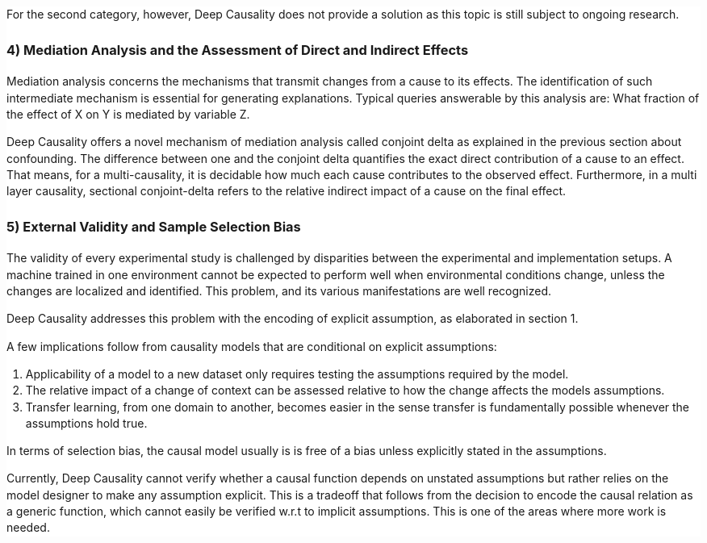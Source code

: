 For the second category, however, Deep Causality does not provide a solution as this topic is still subject
to ongoing research.

### 4) Mediation Analysis and the Assessment of Direct and Indirect Effects

Mediation analysis concerns the mechanisms that transmit changes from a cause to its effects.
The identification of such intermediate mechanism is essential for generating explanations.
Typical queries answerable by this analysis are: What fraction of the effect of X on Y is mediated by variable Z.

Deep Causality offers a novel mechanism of mediation analysis called conjoint delta as explained in the previous section
about confounding. The difference between one and the conjoint delta quantifies the exact direct contribution of a cause
to an effect. That means, for a multi-causality, it is decidable how much each cause contributes to the observed effect.
Furthermore, in a multi layer causality, sectional conjoint-delta refers to the relative indirect impact of a cause
on the final effect.

### 5) External Validity and Sample Selection Bias

The validity of every experimental study is challenged by disparities between the experimental and implementation
setups. A machine trained in one environment cannot be expected to perform well when environmental conditions change,
unless the changes are localized and identified. This problem, and its various manifestations are well recognized.

Deep Causality addresses this problem with the encoding of explicit assumption, as elaborated in section 1.

A few implications follow from causality models that are conditional on explicit assumptions:

1) Applicability of a model to a new dataset only requires testing the assumptions required by the model.
2) The relative impact of a change of context can be assessed relative to how the change affects the models assumptions.
3) Transfer learning, from one domain to another, becomes easier in the sense transfer is fundamentally possible
   whenever the assumptions hold true.

In terms of selection bias, the causal model usually is is free of a bias unless explicitly stated in the assumptions.

Currently, Deep Causality cannot verify whether a causal function depends on unstated assumptions but rather relies
on the model designer to make any assumption explicit. This is a tradeoff that follows from the decision to
encode the causal relation as a generic function, which cannot easily be verified w.r.t to implicit assumptions.
This is one of the areas where more work is needed.
